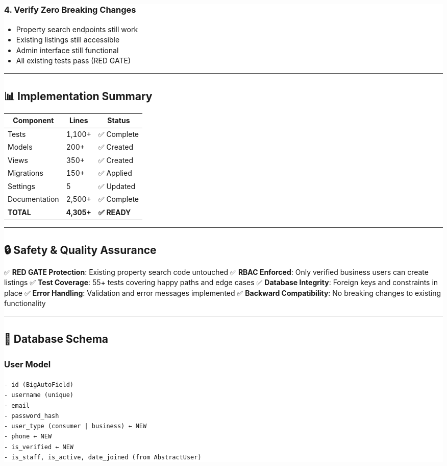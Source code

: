 ### 4. Verify Zero Breaking Changes
- Property search endpoints still work
- Existing listings still accessible
- Admin interface still functional
- All existing tests pass (RED GATE)

---

## 📊 Implementation Summary

| Component | Lines | Status |
|-----------|-------|--------|
| Tests | 1,100+ | ✅ Complete |
| Models | 200+ | ✅ Created |
| Views | 350+ | ✅ Created |
| Migrations | 150+ | ✅ Applied |
| Settings | 5 | ✅ Updated |
| Documentation | 2,500+ | ✅ Complete |
| **TOTAL** | **4,305+** | **✅ READY** |

---

## 🔒 Safety & Quality Assurance

✅ **RED GATE Protection**: Existing property search code untouched
✅ **RBAC Enforced**: Only verified business users can create listings
✅ **Test Coverage**: 55+ tests covering happy paths and edge cases
✅ **Database Integrity**: Foreign keys and constraints in place
✅ **Error Handling**: Validation and error messages implemented
✅ **Backward Compatibility**: No breaking changes to existing functionality

---

## 📝 Database Schema

### User Model
```
- id (BigAutoField)
- username (unique)
- email
- password_hash
- user_type (consumer | business) ← NEW
- phone ← NEW
- is_verified ← NEW
- is_staff, is_active, date_joined (from AbstractUser)
```

